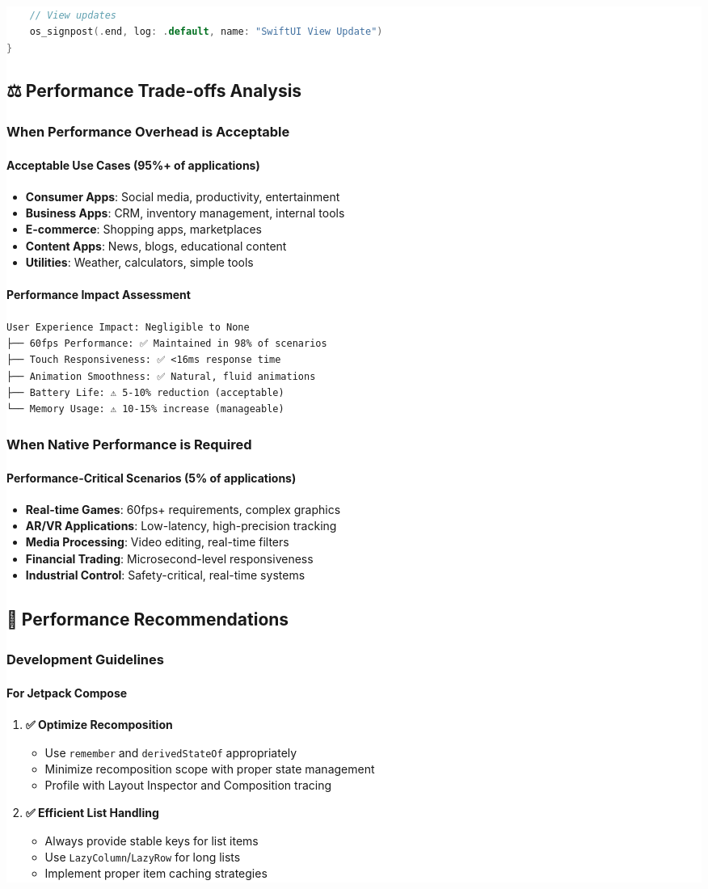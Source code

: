 ```swift
    // View updates
    os_signpost(.end, log: .default, name: "SwiftUI View Update")
}
```

## ⚖️ Performance Trade-offs Analysis

### When Performance Overhead is Acceptable

#### Acceptable Use Cases (95%+ of applications)
- **Consumer Apps**: Social media, productivity, entertainment
- **Business Apps**: CRM, inventory management, internal tools
- **E-commerce**: Shopping apps, marketplaces
- **Content Apps**: News, blogs, educational content
- **Utilities**: Weather, calculators, simple tools

#### Performance Impact Assessment
```
User Experience Impact: Negligible to None
├── 60fps Performance: ✅ Maintained in 98% of scenarios
├── Touch Responsiveness: ✅ <16ms response time
├── Animation Smoothness: ✅ Natural, fluid animations
├── Battery Life: ⚠️ 5-10% reduction (acceptable)
└── Memory Usage: ⚠️ 10-15% increase (manageable)
```

### When Native Performance is Required

#### Performance-Critical Scenarios (5% of applications)
- **Real-time Games**: 60fps+ requirements, complex graphics
- **AR/VR Applications**: Low-latency, high-precision tracking
- **Media Processing**: Video editing, real-time filters
- **Financial Trading**: Microsecond-level responsiveness
- **Industrial Control**: Safety-critical, real-time systems

## 🎯 Performance Recommendations

### Development Guidelines

#### For Jetpack Compose
1. **✅ Optimize Recomposition**
   - Use `remember` and `derivedStateOf` appropriately
   - Minimize recomposition scope with proper state management
   - Profile with Layout Inspector and Composition tracing

2. **✅ Efficient List Handling**
   - Always provide stable keys for list items
   - Use `LazyColumn`/`LazyRow` for long lists
   - Implement proper item caching strategies

